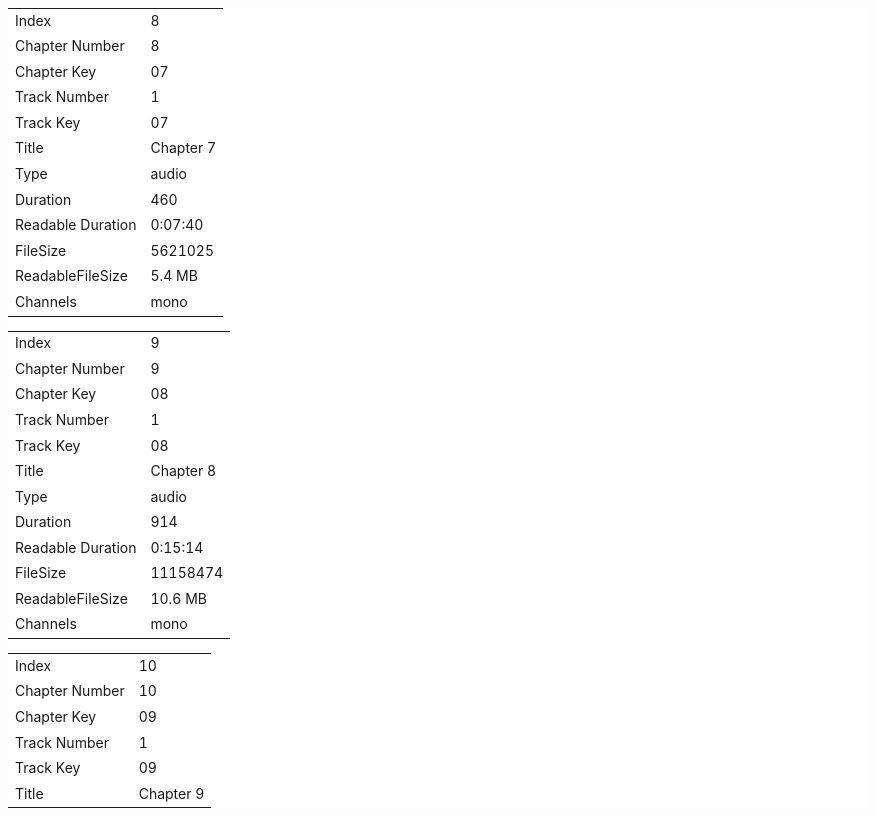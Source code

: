 |  |  |
| - | - |
| Index | 8 |
| Chapter Number | 8 |
| Chapter Key | 07 |
| Track Number | 1 |
| Track Key | 07 |
| Title | Chapter 7 |
| Type | audio |
| Duration | 460 |
| Readable Duration | 0:07:40 |
| FileSize | 5621025 |
| ReadableFileSize | 5.4 MB |
| Channels | mono |

|  |  |
| - | - |
| Index | 9 |
| Chapter Number | 9 |
| Chapter Key | 08 |
| Track Number | 1 |
| Track Key | 08 |
| Title | Chapter 8 |
| Type | audio |
| Duration | 914 |
| Readable Duration | 0:15:14 |
| FileSize | 11158474 |
| ReadableFileSize | 10.6 MB |
| Channels | mono |

|  |  |
| - | - |
| Index | 10 |
| Chapter Number | 10 |
| Chapter Key | 09 |
| Track Number | 1 |
| Track Key | 09 |
| Title | Chapter 9 |